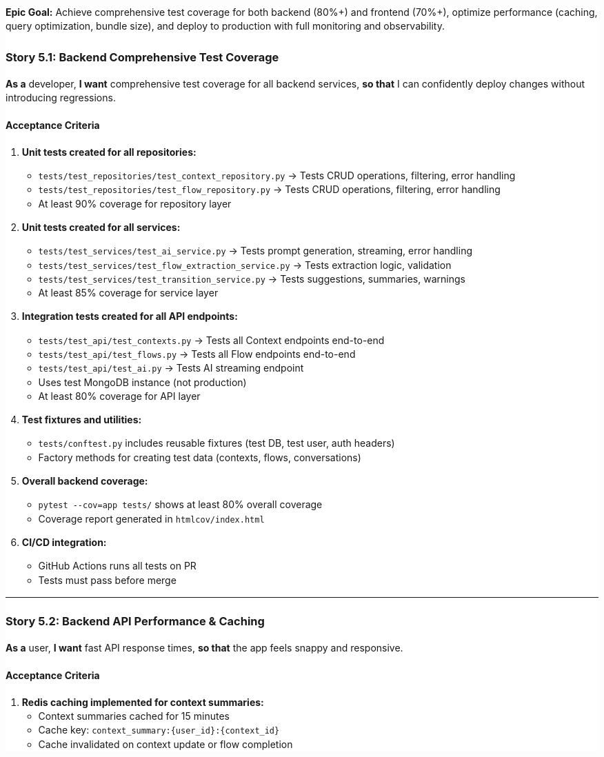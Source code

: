 **Epic Goal:** Achieve comprehensive test coverage for both backend (80%+) and frontend (70%+), optimize performance (caching, query optimization, bundle size), and deploy to production with full monitoring and observability.

### Story 5.1: Backend Comprehensive Test Coverage

**As a** developer,
**I want** comprehensive test coverage for all backend services,
**so that** I can confidently deploy changes without introducing regressions.

#### Acceptance Criteria

1. **Unit tests created for all repositories:**
   - `tests/test_repositories/test_context_repository.py` → Tests CRUD operations, filtering, error handling
   - `tests/test_repositories/test_flow_repository.py` → Tests CRUD operations, filtering, error handling
   - At least 90% coverage for repository layer

2. **Unit tests created for all services:**
   - `tests/test_services/test_ai_service.py` → Tests prompt generation, streaming, error handling
   - `tests/test_services/test_flow_extraction_service.py` → Tests extraction logic, validation
   - `tests/test_services/test_transition_service.py` → Tests suggestions, summaries, warnings
   - At least 85% coverage for service layer

3. **Integration tests created for all API endpoints:**
   - `tests/test_api/test_contexts.py` → Tests all Context endpoints end-to-end
   - `tests/test_api/test_flows.py` → Tests all Flow endpoints end-to-end
   - `tests/test_api/test_ai.py` → Tests AI streaming endpoint
   - Uses test MongoDB instance (not production)
   - At least 80% coverage for API layer

4. **Test fixtures and utilities:**
   - `tests/conftest.py` includes reusable fixtures (test DB, test user, auth headers)
   - Factory methods for creating test data (contexts, flows, conversations)

5. **Overall backend coverage:**
   - `pytest --cov=app tests/` shows at least 80% overall coverage
   - Coverage report generated in `htmlcov/index.html`

6. **CI/CD integration:**
   - GitHub Actions runs all tests on PR
   - Tests must pass before merge

---

### Story 5.2: Backend API Performance & Caching

**As a** user,
**I want** fast API response times,
**so that** the app feels snappy and responsive.

#### Acceptance Criteria

1. **Redis caching implemented for context summaries:**
   - Context summaries cached for 15 minutes
   - Cache key: `context_summary:{user_id}:{context_id}`
   - Cache invalidated on context update or flow completion
